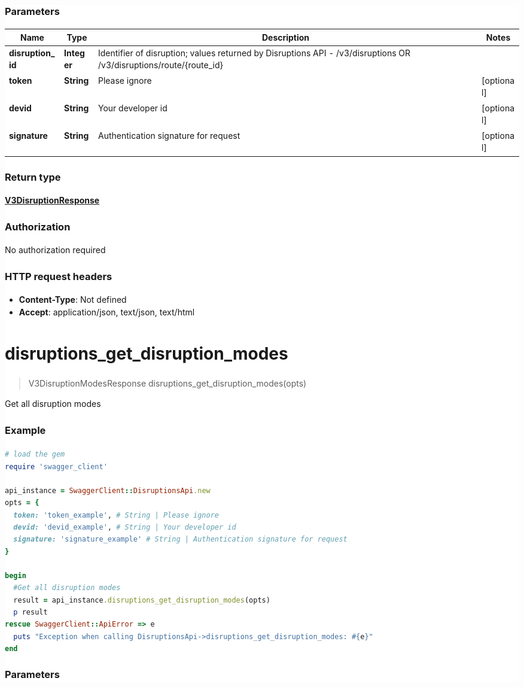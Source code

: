 ### Parameters

Name | Type | Description  | Notes
------------- | ------------- | ------------- | -------------
 **disruption_id** | **Integer**| Identifier of disruption; values returned by Disruptions API - /v3/disruptions OR /v3/disruptions/route/{route_id} | 
 **token** | **String**| Please ignore | [optional] 
 **devid** | **String**| Your developer id | [optional] 
 **signature** | **String**| Authentication signature for request | [optional] 

### Return type

[**V3DisruptionResponse**](V3DisruptionResponse.md)

### Authorization

No authorization required

### HTTP request headers

 - **Content-Type**: Not defined
 - **Accept**: application/json, text/json, text/html



# **disruptions_get_disruption_modes**
> V3DisruptionModesResponse disruptions_get_disruption_modes(opts)

Get all disruption modes

### Example
```ruby
# load the gem
require 'swagger_client'

api_instance = SwaggerClient::DisruptionsApi.new
opts = { 
  token: 'token_example', # String | Please ignore
  devid: 'devid_example', # String | Your developer id
  signature: 'signature_example' # String | Authentication signature for request
}

begin
  #Get all disruption modes
  result = api_instance.disruptions_get_disruption_modes(opts)
  p result
rescue SwaggerClient::ApiError => e
  puts "Exception when calling DisruptionsApi->disruptions_get_disruption_modes: #{e}"
end
```

### Parameters
